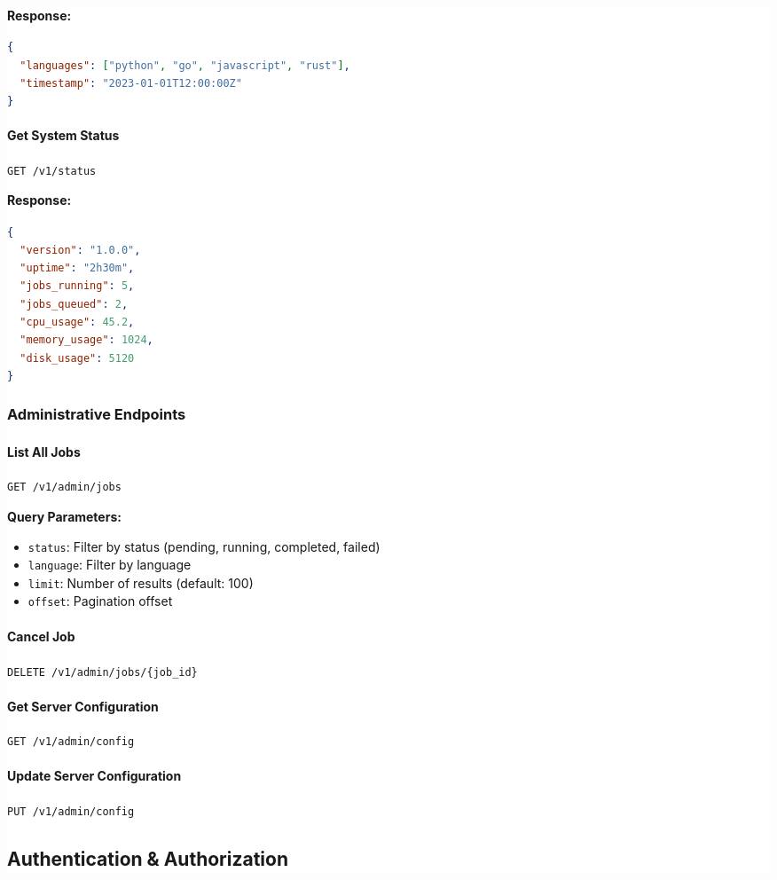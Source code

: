**Response:**
```json
{
  "languages": ["python", "go", "javascript", "rust"],
  "timestamp": "2023-01-01T12:00:00Z"
}
```

#### Get System Status
```bash
GET /v1/status
```

**Response:**
```json
{
  "version": "1.0.0",
  "uptime": "2h30m",
  "jobs_running": 5,
  "jobs_queued": 2,
  "cpu_usage": 45.2,
  "memory_usage": 1024,
  "disk_usage": 5120
}
```

### Administrative Endpoints

#### List All Jobs
```bash
GET /v1/admin/jobs
```

**Query Parameters:**
- `status`: Filter by status (pending, running, completed, failed)
- `language`: Filter by language
- `limit`: Number of results (default: 100)
- `offset`: Pagination offset

#### Cancel Job
```bash
DELETE /v1/admin/jobs/{job_id}
```

#### Get Server Configuration
```bash
GET /v1/admin/config
```

#### Update Server Configuration
```bash
PUT /v1/admin/config
```

## Authentication & Authorization
